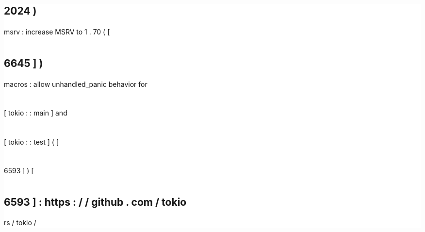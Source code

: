 2024
)
-
msrv
:
increase
MSRV
to
1
.
70
(
[
#
6645
]
)
-
macros
:
allow
unhandled_panic
behavior
for
#
[
tokio
:
:
main
]
and
#
[
tokio
:
:
test
]
(
[
#
6593
]
)
[
#
6593
]
:
https
:
/
/
github
.
com
/
tokio
-
rs
/
tokio
/